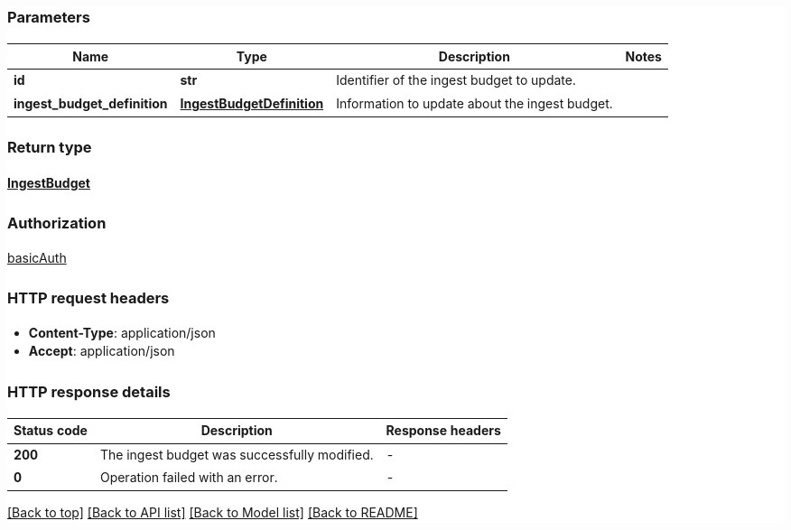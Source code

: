 ### Parameters

Name | Type | Description  | Notes
------------- | ------------- | ------------- | -------------
 **id** | **str**| Identifier of the ingest budget to update. |
 **ingest_budget_definition** | [**IngestBudgetDefinition**](IngestBudgetDefinition.md)| Information to update about the ingest budget. |

### Return type

[**IngestBudget**](IngestBudget.md)

### Authorization

[basicAuth](../README.md#basicAuth)

### HTTP request headers

 - **Content-Type**: application/json
 - **Accept**: application/json


### HTTP response details
| Status code | Description | Response headers |
|-------------|-------------|------------------|
**200** | The ingest budget was successfully modified. |  -  |
**0** | Operation failed with an error. |  -  |

[[Back to top]](#) [[Back to API list]](../README.md#documentation-for-api-endpoints) [[Back to Model list]](../README.md#documentation-for-models) [[Back to README]](../README.md)

